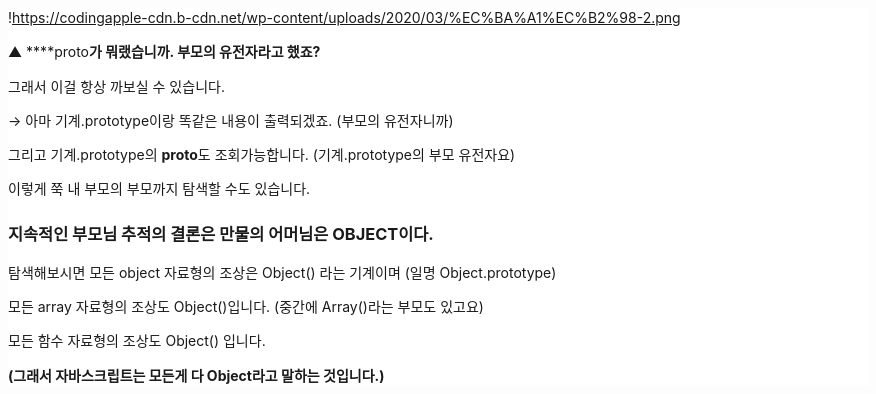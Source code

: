 !https://codingapple-cdn.b-cdn.net/wp-content/uploads/2020/03/%EC%BA%A1%EC%B2%98-2.png

▲ ****proto**가 뭐랬습니까. 부모의 유전자라고 했죠?**

그래서 이걸 항상 까보실 수 있습니다.

→ 아마 기계.prototype이랑 똑같은 내용이 출력되겠죠. (부모의 유전자니까)

그리고 기계.prototype의 **proto**도 조회가능합니다. (기계.prototype의 부모 유전자요)

이렇게 쭉 내 부모의 부모까지 탐색할 수도 있습니다.

### 지속적인 부모님 추적의 결론은 만물의 어머님은 OBJECT이다.

탐색해보시면 모든 object 자료형의 조상은 Object() 라는 기계이며 (일명 Object.prototype)

모든 array 자료형의 조상도 Object()입니다. (중간에 Array()라는 부모도 있고요)

모든 함수 자료형의 조상도 Object() 입니다.

**(그래서 자바스크립트는 모든게 다 Object라고 말하는 것입니다.)**
